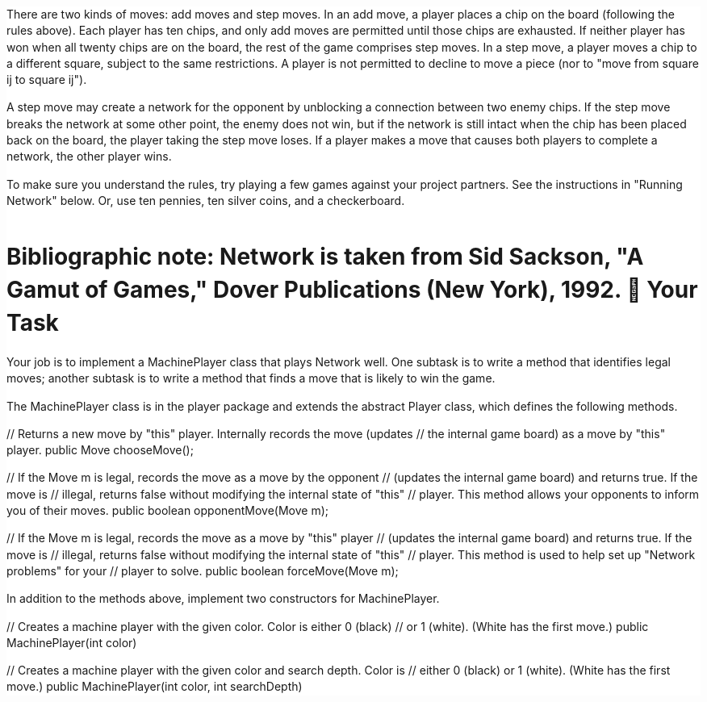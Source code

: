
There are two kinds of moves:  add moves and step moves.  In an add move, a
player places a chip on the board (following the rules above).  Each player has
ten chips, and only add moves are permitted until those chips are exhausted.
If neither player has won when all twenty chips are on the board, the rest of
the game comprises step moves.  In a step move, a player moves a chip to a
different square, subject to the same restrictions.  A player is not permitted
to decline to move a piece (nor to "move from square ij to square ij").

A step move may create a network for the opponent by unblocking a connection
between two enemy chips.  If the step move breaks the network at some other
point, the enemy does not win, but if the network is still intact when the chip
has been placed back on the board, the player taking the step move loses.  If
a player makes a move that causes both players to complete a network, the other
player wins.

To make sure you understand the rules, try playing a few games against your
project partners.  See the instructions in "Running Network" below.  Or, use
ten pennies, ten silver coins, and a checkerboard.

Bibliographic note:  Network is taken from Sid Sackson, "A Gamut of Games,"
Dover Publications (New York), 1992.

Your Task
=========
Your job is to implement a MachinePlayer class that plays Network well.  One
subtask is to write a method that identifies legal moves; another subtask is to
write a method that finds a move that is likely to win the game.

The MachinePlayer class is in the player package and extends the abstract
Player class, which defines the following methods.

  // Returns a new move by "this" player.  Internally records the move (updates
  // the internal game board) as a move by "this" player.
  public Move chooseMove();

  // If the Move m is legal, records the move as a move by the opponent
  // (updates the internal game board) and returns true.  If the move is
  // illegal, returns false without modifying the internal state of "this"
  // player.  This method allows your opponents to inform you of their moves.
  public boolean opponentMove(Move m);

  // If the Move m is legal, records the move as a move by "this" player
  // (updates the internal game board) and returns true.  If the move is
  // illegal, returns false without modifying the internal state of "this"
  // player.  This method is used to help set up "Network problems" for your
  // player to solve.
  public boolean forceMove(Move m);

In addition to the methods above, implement two constructors for MachinePlayer.

  // Creates a machine player with the given color.  Color is either 0 (black)
  // or 1 (white).  (White has the first move.)
  public MachinePlayer(int color)

  // Creates a machine player with the given color and search depth.  Color is
  // either 0 (black) or 1 (white).  (White has the first move.)
  public MachinePlayer(int color, int searchDepth)
